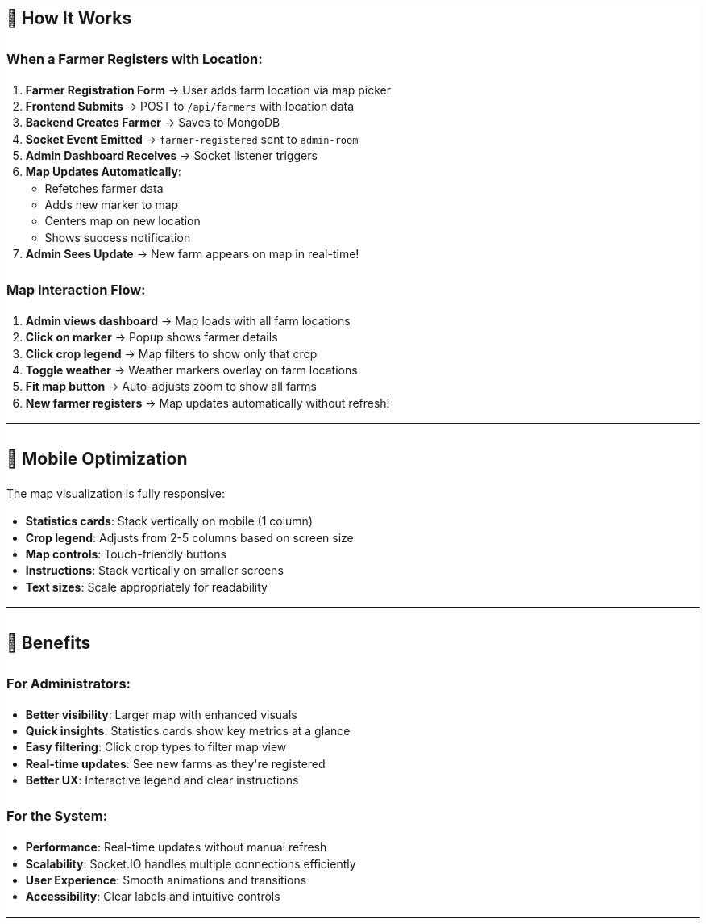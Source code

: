 ## 🚀 How It Works

### When a Farmer Registers with Location:

1. **Farmer Registration Form** → User adds farm location via map picker
2. **Frontend Submits** → POST to `/api/farmers` with location data
3. **Backend Creates Farmer** → Saves to MongoDB
4. **Socket Event Emitted** → `farmer-registered` sent to `admin-room`
5. **Admin Dashboard Receives** → Socket listener triggers
6. **Map Updates Automatically**:
   - Refetches farmer data
   - Adds new marker to map
   - Centers map on new location
   - Shows success notification
7. **Admin Sees Update** → New farm appears on map in real-time!

### Map Interaction Flow:

1. **Admin views dashboard** → Map loads with all farm locations
2. **Click on marker** → Popup shows farmer details
3. **Click crop legend** → Map filters to show only that crop
4. **Toggle weather** → Weather markers overlay on farm locations
5. **Fit map button** → Auto-adjusts zoom to show all farms
6. **New farmer registers** → Map updates automatically without refresh!

---

## 📱 Mobile Optimization

The map visualization is fully responsive:
- **Statistics cards**: Stack vertically on mobile (1 column)
- **Crop legend**: Adjusts from 2-5 columns based on screen size
- **Map controls**: Touch-friendly buttons
- **Instructions**: Stack vertically on smaller screens
- **Text sizes**: Scale appropriately for readability

---

## 🎯 Benefits

### For Administrators:
- **Better visibility**: Larger map with enhanced visuals
- **Quick insights**: Statistics cards show key metrics at a glance
- **Easy filtering**: Click crop types to filter map view
- **Real-time updates**: See new farms as they're registered
- **Better UX**: Interactive legend and clear instructions

### For the System:
- **Performance**: Real-time updates without manual refresh
- **Scalability**: Socket.IO handles multiple connections efficiently
- **User Experience**: Smooth animations and transitions
- **Accessibility**: Clear labels and intuitive controls

---